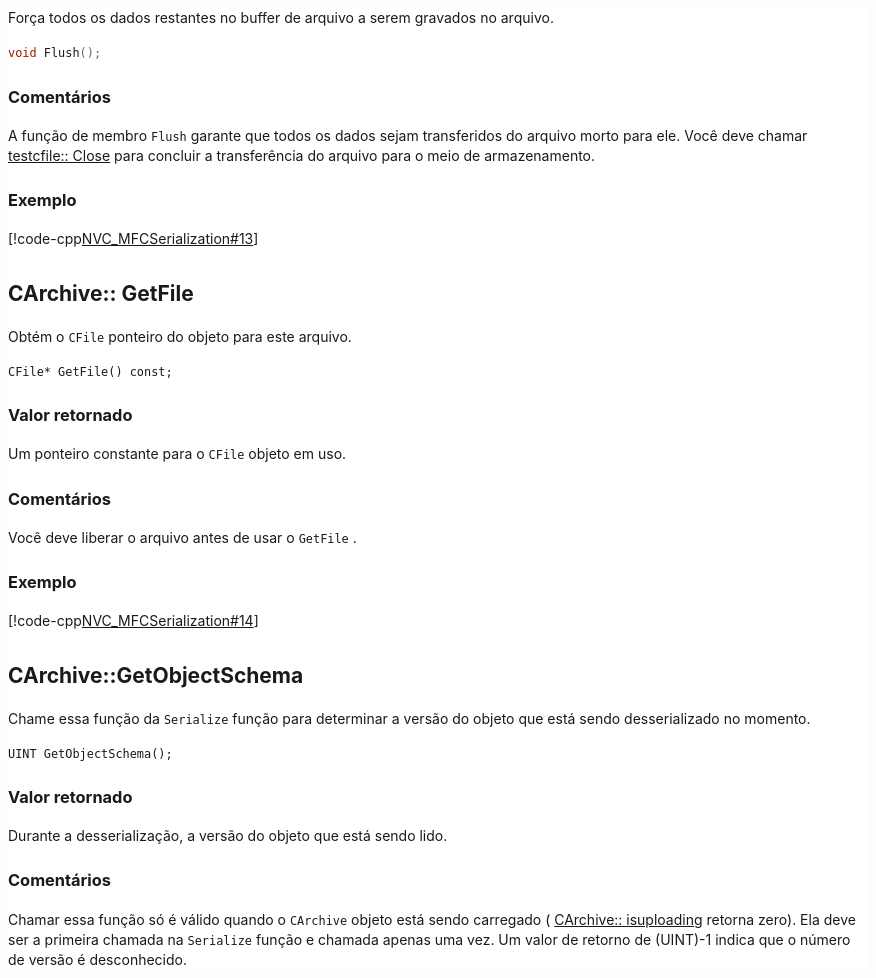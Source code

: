 Força todos os dados restantes no buffer de arquivo a serem gravados no arquivo.

```cpp
void Flush();
```

### <a name="remarks"></a>Comentários

A função de membro `Flush` garante que todos os dados sejam transferidos do arquivo morto para ele. Você deve chamar [testcfile:: Close](../../mfc/reference/cfile-class.md#close) para concluir a transferência do arquivo para o meio de armazenamento.

### <a name="example"></a>Exemplo

[!code-cpp[NVC_MFCSerialization#13](../../mfc/codesnippet/cpp/carchive-class_2.cpp)]

## <a name="carchivegetfile"></a><a name="getfile"></a>CArchive:: GetFile

Obtém o `CFile` ponteiro do objeto para este arquivo.

```
CFile* GetFile() const;
```

### <a name="return-value"></a>Valor retornado

Um ponteiro constante para o `CFile` objeto em uso.

### <a name="remarks"></a>Comentários

Você deve liberar o arquivo antes de usar o `GetFile` .

### <a name="example"></a>Exemplo

[!code-cpp[NVC_MFCSerialization#14](../../mfc/codesnippet/cpp/carchive-class_3.cpp)]

## <a name="carchivegetobjectschema"></a><a name="getobjectschema"></a>CArchive::GetObjectSchema

Chame essa função da `Serialize` função para determinar a versão do objeto que está sendo desserializado no momento.

```
UINT GetObjectSchema();
```

### <a name="return-value"></a>Valor retornado

Durante a desserialização, a versão do objeto que está sendo lido.

### <a name="remarks"></a>Comentários

Chamar essa função só é válido quando o `CArchive` objeto está sendo carregado ( [CArchive:: isuploading](#isloading) retorna zero). Ela deve ser a primeira chamada na `Serialize` função e chamada apenas uma vez. Um valor de retorno de (UINT)-1 indica que o número de versão é desconhecido.
